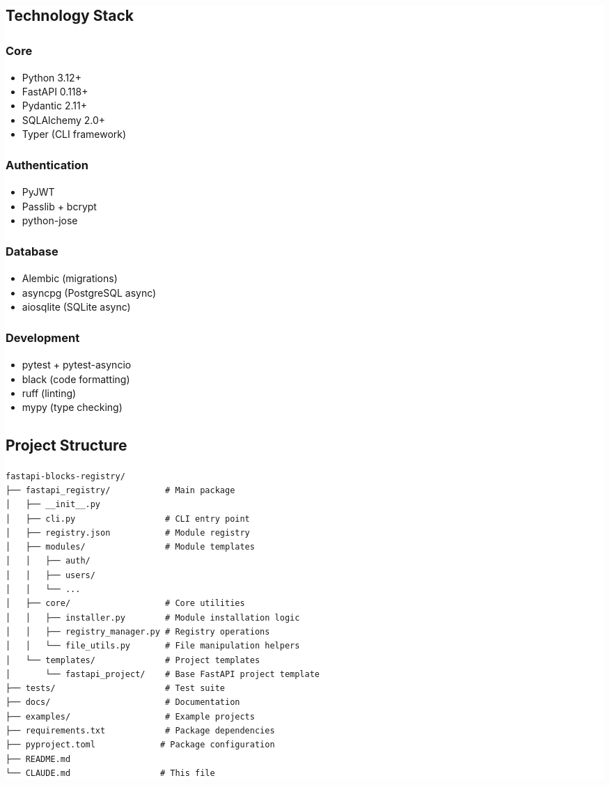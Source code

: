 ## Technology Stack

### Core
- Python 3.12+
- FastAPI 0.118+
- Pydantic 2.11+
- SQLAlchemy 2.0+
- Typer (CLI framework)

### Authentication
- PyJWT
- Passlib + bcrypt
- python-jose

### Database
- Alembic (migrations)
- asyncpg (PostgreSQL async)
- aiosqlite (SQLite async)

### Development
- pytest + pytest-asyncio
- black (code formatting)
- ruff (linting)
- mypy (type checking)

## Project Structure

```
fastapi-blocks-registry/
├── fastapi_registry/           # Main package
│   ├── __init__.py
│   ├── cli.py                  # CLI entry point
│   ├── registry.json           # Module registry
│   ├── modules/                # Module templates
│   │   ├── auth/
│   │   ├── users/
│   │   └── ...
│   ├── core/                   # Core utilities
│   │   ├── installer.py        # Module installation logic
│   │   ├── registry_manager.py # Registry operations
│   │   └── file_utils.py       # File manipulation helpers
│   └── templates/              # Project templates
│       └── fastapi_project/    # Base FastAPI project template
├── tests/                      # Test suite
├── docs/                       # Documentation
├── examples/                   # Example projects
├── requirements.txt            # Package dependencies
├── pyproject.toml             # Package configuration
├── README.md
└── CLAUDE.md                  # This file
```
